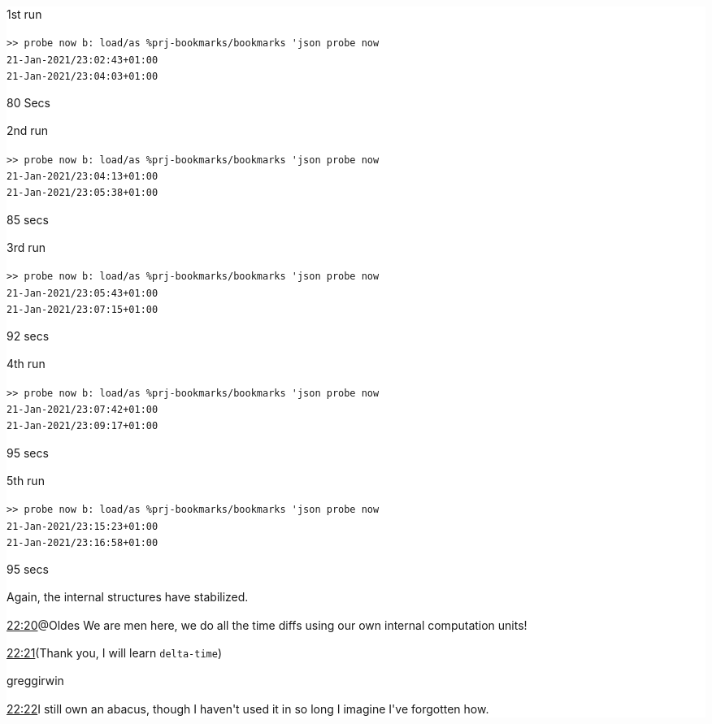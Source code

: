 1st run

```
>> probe now b: load/as %prj-bookmarks/bookmarks 'json probe now
21-Jan-2021/23:02:43+01:00
21-Jan-2021/23:04:03+01:00
```

80 Secs

2nd run

```
>> probe now b: load/as %prj-bookmarks/bookmarks 'json probe now
21-Jan-2021/23:04:13+01:00
21-Jan-2021/23:05:38+01:00
```

85 secs

3rd run

```
>> probe now b: load/as %prj-bookmarks/bookmarks 'json probe now
21-Jan-2021/23:05:43+01:00
21-Jan-2021/23:07:15+01:00
```

92 secs

4th run

```
>> probe now b: load/as %prj-bookmarks/bookmarks 'json probe now
21-Jan-2021/23:07:42+01:00
21-Jan-2021/23:09:17+01:00
```

95 secs

5th run

```
>> probe now b: load/as %prj-bookmarks/bookmarks 'json probe now
21-Jan-2021/23:15:23+01:00
21-Jan-2021/23:16:58+01:00
```

95 secs

Again, the internal structures have stabilized.

[22:20](#msg6009fe3ad8bdab47394f3ce7)@Oldes We are men here, we do all the time diffs using our own internal computation units!

[22:21](#msg6009fe672cb18a437c32e9f8)(Thank you, I will learn `delta-time`)

greggirwin

[22:22](#msg6009fe9b410c221440149d87)I still own an abacus, though I haven't used it in so long I imagine I've forgotten how.

